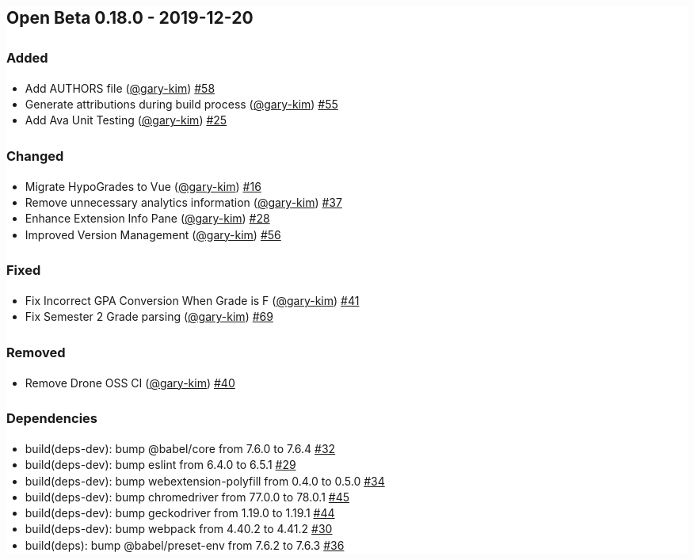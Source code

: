 ## Open Beta 0.18.0 - 2019-12-20

### Added

* Add AUTHORS file ([@gary-kim](https://github.com/gary-kim)) [#58](https://github.com/gary-kim/saspes/pull/58)
* Generate attributions during build process ([@gary-kim](https://github.com/gary-kim)) [#55](https://github.com/gary-kim/saspes/pull/55)
* Add Ava Unit Testing ([@gary-kim](https://github.com/gary-kim)) [#25](https://github.com/gary-kim/saspes/pull/25)

### Changed

* Migrate HypoGrades to Vue ([@gary-kim](https://github.com/gary-kim)) [#16](https://github.com/gary-kim/saspes/pull/16)
* Remove unnecessary analytics information ([@gary-kim](https://github.com/gary-kim)) [#37](https://github.com/gary-kim/saspes/pull/37)
* Enhance Extension Info Pane ([@gary-kim](https://github.com/gary-kim)) [#28](https://github.com/gary-kim/saspes/pull/28)
* Improved Version Management ([@gary-kim](https://github.com/gary-kim)) [#56](https://github.com/gary-kim/saspes/pull/56)

### Fixed

* Fix Incorrect GPA Conversion When Grade is F ([@gary-kim](https://github.com/gary-kim)) [#41](https://github.com/gary-kim/saspes/pull/41)
* Fix Semester 2 Grade parsing ([@gary-kim](https://github.com/gary-kim)) [#69](https://github.com/gary-kim/saspes/pull/69)

### Removed

* Remove Drone OSS CI ([@gary-kim](https://github.com/gary-kim)) [#40](https://github.com/gary-kim/saspes/pull/40)

### Dependencies

* build(deps-dev): bump @babel/core from 7.6.0 to 7.6.4 [#32](https://github.com/gary-kim/saspes/pull/32)
* build(deps-dev): bump eslint from 6.4.0 to 6.5.1 [#29](https://github.com/gary-kim/saspes/pull/29)
* build(deps-dev): bump webextension-polyfill from 0.4.0 to 0.5.0 [#34](https://github.com/gary-kim/saspes/pull/34)
* build(deps-dev): bump chromedriver from 77.0.0 to 78.0.1 [#45](https://github.com/gary-kim/saspes/pull/45)
* build(deps-dev): bump geckodriver from 1.19.0 to 1.19.1 [#44](https://github.com/gary-kim/saspes/pull/44)
* build(deps-dev): bump webpack from 4.40.2 to 4.41.2 [#30](https://github.com/gary-kim/saspes/pull/30)
* build(deps): bump @babel/preset-env from 7.6.2 to 7.6.3 [#36](https://github.com/gary-kim/saspes/pull/36)
